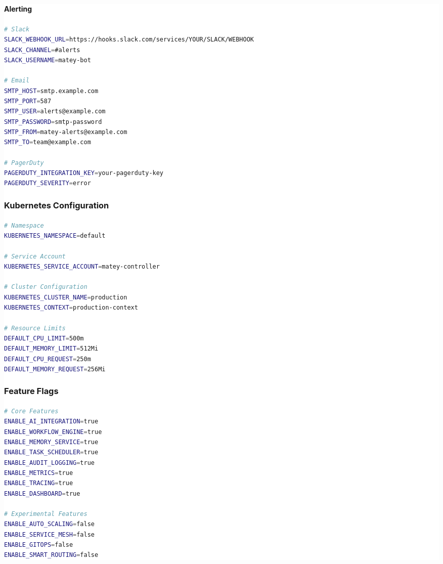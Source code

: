 #### Alerting
```bash
# Slack
SLACK_WEBHOOK_URL=https://hooks.slack.com/services/YOUR/SLACK/WEBHOOK
SLACK_CHANNEL=#alerts
SLACK_USERNAME=matey-bot

# Email
SMTP_HOST=smtp.example.com
SMTP_PORT=587
SMTP_USER=alerts@example.com
SMTP_PASSWORD=smtp-password
SMTP_FROM=matey-alerts@example.com
SMTP_TO=team@example.com

# PagerDuty
PAGERDUTY_INTEGRATION_KEY=your-pagerduty-key
PAGERDUTY_SEVERITY=error
```

### Kubernetes Configuration

```bash
# Namespace
KUBERNETES_NAMESPACE=default

# Service Account
KUBERNETES_SERVICE_ACCOUNT=matey-controller

# Cluster Configuration
KUBERNETES_CLUSTER_NAME=production
KUBERNETES_CONTEXT=production-context

# Resource Limits
DEFAULT_CPU_LIMIT=500m
DEFAULT_MEMORY_LIMIT=512Mi
DEFAULT_CPU_REQUEST=250m
DEFAULT_MEMORY_REQUEST=256Mi
```

### Feature Flags

```bash
# Core Features
ENABLE_AI_INTEGRATION=true
ENABLE_WORKFLOW_ENGINE=true
ENABLE_MEMORY_SERVICE=true
ENABLE_TASK_SCHEDULER=true
ENABLE_AUDIT_LOGGING=true
ENABLE_METRICS=true
ENABLE_TRACING=true
ENABLE_DASHBOARD=true

# Experimental Features
ENABLE_AUTO_SCALING=false
ENABLE_SERVICE_MESH=false
ENABLE_GITOPS=false
ENABLE_SMART_ROUTING=false
```
